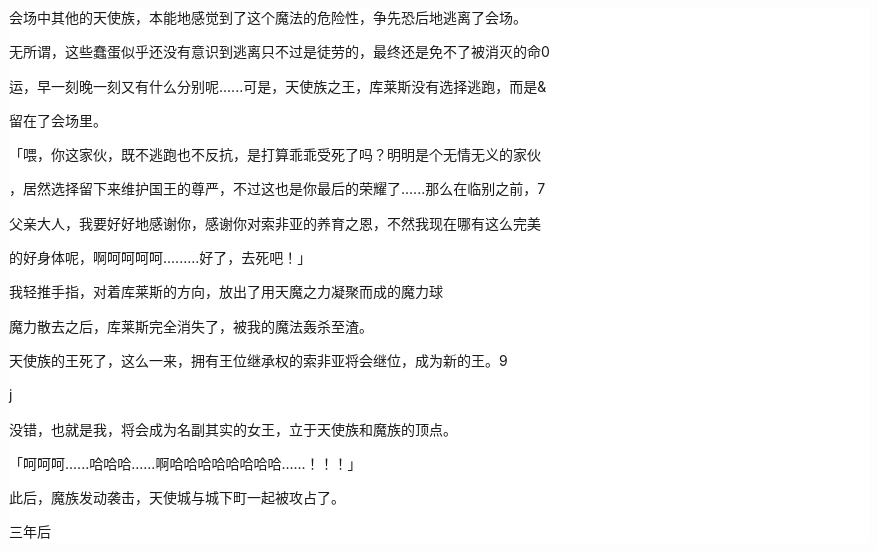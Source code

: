 

会场中其他的天使族，本能地感觉到了这个魔法的危险性，争先恐后地逃离了会场。



无所谓，这些蠢蛋似乎还没有意识到逃离只不过是徒劳的，最终还是免不了被消灭的命0



运，早一刻晚一刻又有什么分别呢......可是，天使族之王，库莱斯没有选择逃跑，而是&





留在了会场里。



「喂，你这家伙，既不逃跑也不反抗，是打算乖乖受死了吗？明明是个无情无义的家伙





，居然选择留下来维护国王的尊严，不过这也是你最后的荣耀了......那么在临别之前，7





父亲大人，我要好好地感谢你，感谢你对索非亚的养育之恩，不然我现在哪有这么完美



的好身体呢，啊呵呵呵呵.........好了，去死吧！」





我轻推手指，对着库莱斯的方向，放出了用天魔之力凝聚而成的魔力球



魔力散去之后，库莱斯完全消失了，被我的魔法轰杀至渣。



天使族的王死了，这么一来，拥有王位继承权的索非亚将会继位，成为新的王。9

j 



没错，也就是我，将会成为名副其实的女王，立于天使族和魔族的顶点。





「呵呵呵......哈哈哈......啊哈哈哈哈哈哈哈哈......！！！」





此后，魔族发动袭击，天使城与城下町一起被攻占了。







三年后

